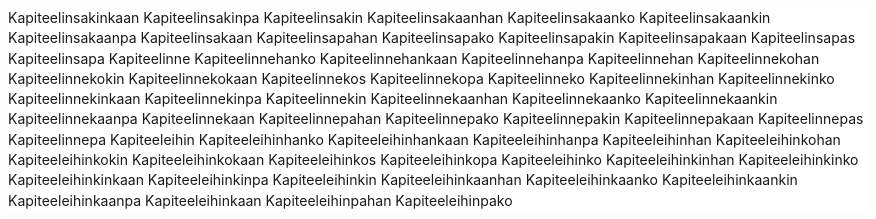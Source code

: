 Kapiteelinsakinkaan
Kapiteelinsakinpa
Kapiteelinsakin
Kapiteelinsakaanhan
Kapiteelinsakaanko
Kapiteelinsakaankin
Kapiteelinsakaanpa
Kapiteelinsakaan
Kapiteelinsapahan
Kapiteelinsapako
Kapiteelinsapakin
Kapiteelinsapakaan
Kapiteelinsapas
Kapiteelinsapa
Kapiteelinne
Kapiteelinnehanko
Kapiteelinnehankaan
Kapiteelinnehanpa
Kapiteelinnehan
Kapiteelinnekohan
Kapiteelinnekokin
Kapiteelinnekokaan
Kapiteelinnekos
Kapiteelinnekopa
Kapiteelinneko
Kapiteelinnekinhan
Kapiteelinnekinko
Kapiteelinnekinkaan
Kapiteelinnekinpa
Kapiteelinnekin
Kapiteelinnekaanhan
Kapiteelinnekaanko
Kapiteelinnekaankin
Kapiteelinnekaanpa
Kapiteelinnekaan
Kapiteelinnepahan
Kapiteelinnepako
Kapiteelinnepakin
Kapiteelinnepakaan
Kapiteelinnepas
Kapiteelinnepa
Kapiteeleihin
Kapiteeleihinhanko
Kapiteeleihinhankaan
Kapiteeleihinhanpa
Kapiteeleihinhan
Kapiteeleihinkohan
Kapiteeleihinkokin
Kapiteeleihinkokaan
Kapiteeleihinkos
Kapiteeleihinkopa
Kapiteeleihinko
Kapiteeleihinkinhan
Kapiteeleihinkinko
Kapiteeleihinkinkaan
Kapiteeleihinkinpa
Kapiteeleihinkin
Kapiteeleihinkaanhan
Kapiteeleihinkaanko
Kapiteeleihinkaankin
Kapiteeleihinkaanpa
Kapiteeleihinkaan
Kapiteeleihinpahan
Kapiteeleihinpako